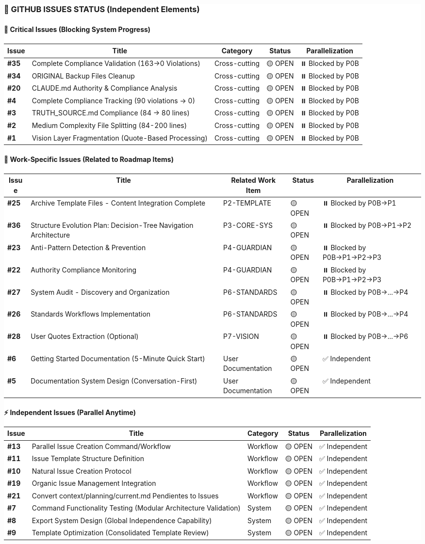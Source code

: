 ### 🎫 GITHUB ISSUES STATUS (Independent Elements)

#### 🚨 Critical Issues (Blocking System Progress)
| Issue | Title | Category | Status | Parallelization |
|-------|-------|----------|--------|-----------------|
| **#35** | Complete Compliance Validation (163→0 Violations) | Cross-cutting | 🟡 OPEN | ⏸️ Blocked by P0B |
| **#34** | ORIGINAL Backup Files Cleanup | Cross-cutting | 🟡 OPEN | ⏸️ Blocked by P0B |
| **#20** | CLAUDE.md Authority & Compliance Analysis | Cross-cutting | 🟡 OPEN | ⏸️ Blocked by P0B |
| **#4** | Complete Compliance Tracking (90 violations → 0) | Cross-cutting | 🟡 OPEN | ⏸️ Blocked by P0B |
| **#3** | TRUTH_SOURCE.md Compliance (84 → 80 lines) | Cross-cutting | 🟡 OPEN | ⏸️ Blocked by P0B |
| **#2** | Medium Complexity File Splitting (84-200 lines) | Cross-cutting | 🟡 OPEN | ⏸️ Blocked by P0B |
| **#1** | Vision Layer Fragmentation (Quote-Based Processing) | Cross-cutting | 🟡 OPEN | ⏸️ Blocked by P0B |

#### 🔄 Work-Specific Issues (Related to Roadmap Items)
| Issue | Title | Related Work Item | Status | Parallelization |
|-------|-------|------------------|--------|-----------------|
| **#25** | Archive Template Files - Content Integration Complete | P2-TEMPLATE | 🟡 OPEN | ⏸️ Blocked by P0B→P1 |
| **#36** | Structure Evolution Plan: Decision-Tree Navigation Architecture | P3-CORE-SYS | 🟡 OPEN | ⏸️ Blocked by P0B→P1→P2 |
| **#23** | Anti-Pattern Detection & Prevention | P4-GUARDIAN | 🟡 OPEN | ⏸️ Blocked by P0B→P1→P2→P3 |
| **#22** | Authority Compliance Monitoring | P4-GUARDIAN | 🟡 OPEN | ⏸️ Blocked by P0B→P1→P2→P3 |
| **#27** | System Audit - Discovery and Organization | P6-STANDARDS | 🟡 OPEN | ⏸️ Blocked by P0B→...→P4 |
| **#26** | Standards Workflows Implementation | P6-STANDARDS | 🟡 OPEN | ⏸️ Blocked by P0B→...→P4 |
| **#28** | User Quotes Extraction (Optional) | P7-VISION | 🟡 OPEN | ⏸️ Blocked by P0B→...→P6 |
| **#6** | Getting Started Documentation (5-Minute Quick Start) | User Documentation | 🟡 OPEN | ✅ Independent |
| **#5** | Documentation System Design (Conversation-First) | User Documentation | 🟡 OPEN | ✅ Independent |

#### ⚡ Independent Issues (Parallel Anytime)
| Issue | Title | Category | Status | Parallelization |
|-------|-------|----------|--------|-----------------|
| **#13** | Parallel Issue Creation Command/Workflow | Workflow | 🟡 OPEN | ✅ Independent |
| **#11** | Issue Template Structure Definition | Workflow | 🟡 OPEN | ✅ Independent |
| **#10** | Natural Issue Creation Protocol | Workflow | 🟡 OPEN | ✅ Independent |
| **#19** | Organic Issue Management Integration | Workflow | 🟡 OPEN | ✅ Independent |
| **#21** | Convert context/planning/current.md Pendientes to Issues | Workflow | 🟡 OPEN | ✅ Independent |
| **#7** | Command Functionality Testing (Modular Architecture Validation) | System | 🟡 OPEN | ✅ Independent |
| **#8** | Export System Design (Global Independence Capability) | System | 🟡 OPEN | ✅ Independent |
| **#9** | Template Optimization (Consolidated Template Review) | System | 🟡 OPEN | ✅ Independent |
